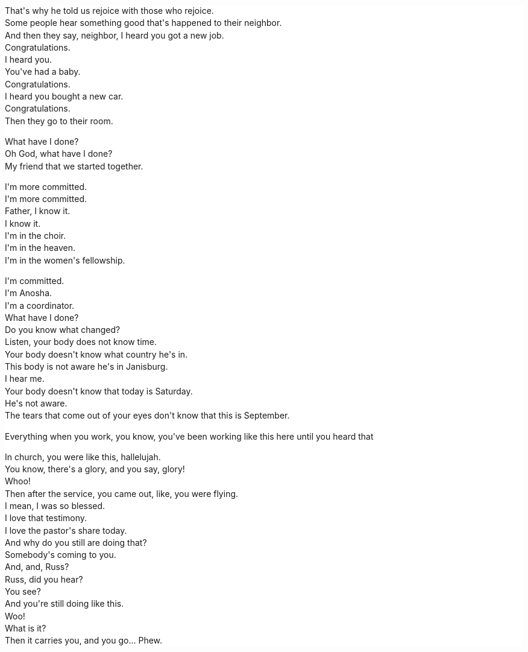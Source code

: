 
  
 That's why he told us rejoice with those who rejoice.  
Some people hear something good that's happened to their neighbor.  
And then they say, neighbor, I heard you got a new job.  
Congratulations.  
I heard you.  
You've had a baby.  
Congratulations.  
I heard you bought a new car.  
Congratulations.  
Then they go to their room.  


  
 What have I done?  
Oh God, what have I done?  
My friend that we started together.  


  
 I'm more committed.  
I'm more committed.  
Father, I know it.  
I know it.  
I'm in the choir.  
I'm in the heaven.  
I'm in the women's fellowship.  


  
I'm committed.  
I'm Anosha.  
I'm a coordinator.  
What have I done?  
 Do you know what changed?  
Listen, your body does not know time.  
Your body doesn't know what country he's in.  
This body is not aware he's in Janisburg.  
I hear me.  
Your body doesn't know that today is Saturday.  
He's not aware.  
 The tears that come out of your eyes don't know that this is September.  


  
Everything when you work, you know, you've been working like this here until you heard that  


  
 In church, you were like this, hallelujah.  
You know, there's a glory, and you say, glory!  
Whoo!  
Then after the service, you came out, like, you were flying.  
I mean, I was so blessed.  
I love that testimony.  
I love the pastor's share today.  
And why do you still are doing that?  
Somebody's coming to you.  
And, and, Russ?  
Russ, did you hear?  
 You see?  
And you're still doing like this.  
Woo!  
What is it?  
Then it carries you, and you go... Phew.  
